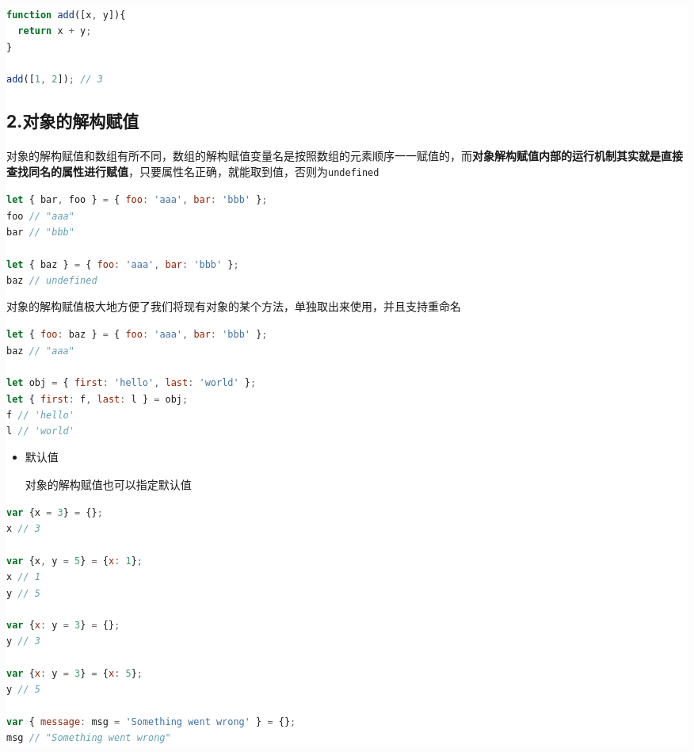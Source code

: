 ```js
function add([x, y]){
  return x + y;
}

add([1, 2]); // 3
```

## 2.对象的解构赋值

对象的解构赋值和数组有所不同，数组的解构赋值变量名是按照数组的元素顺序一一赋值的，而**对象解构赋值内部的运行机制其实就是直接查找同名的属性进行赋值**，只要属性名正确，就能取到值，否则为`undefined`

```js
let { bar, foo } = { foo: 'aaa', bar: 'bbb' };
foo // "aaa"
bar // "bbb"

let { baz } = { foo: 'aaa', bar: 'bbb' };
baz // undefined
```

对象的解构赋值极大地方便了我们将现有对象的某个方法，单独取出来使用，并且支持重命名

```js
let { foo: baz } = { foo: 'aaa', bar: 'bbb' };
baz // "aaa"

let obj = { first: 'hello', last: 'world' };
let { first: f, last: l } = obj;
f // 'hello'
l // 'world'
```

- 默认值

  对象的解构赋值也可以指定默认值

```js
var {x = 3} = {};
x // 3

var {x, y = 5} = {x: 1};
x // 1
y // 5

var {x: y = 3} = {};
y // 3

var {x: y = 3} = {x: 5};
y // 5

var { message: msg = 'Something went wrong' } = {};
msg // "Something went wrong"
```

